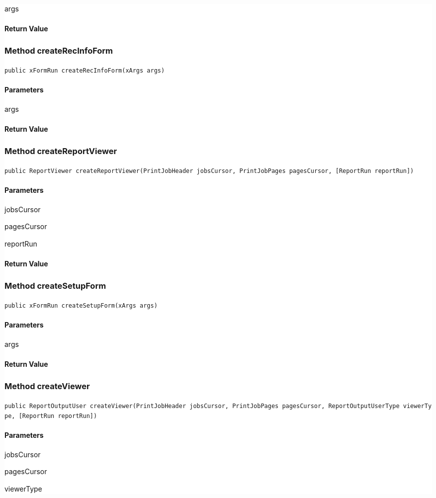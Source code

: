 args  

#### Return Value

### Method createRecInfoForm

    public xFormRun createRecInfoForm(xArgs args)

#### Parameters

args  

#### Return Value

### Method createReportViewer

    public ReportViewer createReportViewer(PrintJobHeader jobsCursor, PrintJobPages pagesCursor, [ReportRun reportRun])

#### Parameters

jobsCursor  



pagesCursor  



reportRun  

#### Return Value

### Method createSetupForm

    public xFormRun createSetupForm(xArgs args)

#### Parameters

args  

#### Return Value

### Method createViewer

    public ReportOutputUser createViewer(PrintJobHeader jobsCursor, PrintJobPages pagesCursor, ReportOutputUserType viewerType, [ReportRun reportRun])

#### Parameters

jobsCursor  



pagesCursor  



viewerType  
